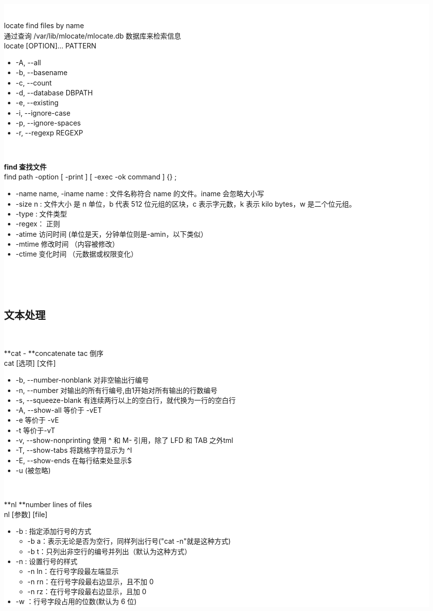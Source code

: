 ​

locate	find files by name<br />通过查询 /var/lib/mlocate/mlocate.db 数据库来检索信息<br />locate [OPTION]... PATTERN

- -A, --all
- -b, --basename
- -c, --count
- -d, --database DBPATH
- -e, --existing
- -i, --ignore-case
- -p, --ignore-spaces
- -r, --regexp REGEXP

**​**

**find	查找文件**<br />find path -option [ -print ] [ -exec -ok command ] {} \;

- -name name, -iname name : 文件名称符合 name 的文件。iname 会忽略大小写
- -size n : 文件大小 是 n 单位，b 代表 512 位元组的区块，c 表示字元数，k 表示 kilo bytes，w 是二个位元组。
- -type : 文件类型
- -regex： 正则
- -atime 访问时间 (单位是天，分钟单位则是-amin，以下类似）
- -mtime 修改时间 （内容被修改）
- -ctime 变化时间 （元数据或权限变化）

​

​<br />
<a name="QfR1b"></a>
## 文本处理
**​**

**cat - **concatenate	tac 倒序<br />cat [选项] [文件]

- -b, --number-nonblank 对非空输出行编号
- -n, --number 对输出的所有行编号,由1开始对所有输出的行数编号
- -s, --squeeze-blank 有连续两行以上的空白行，就代换为一行的空白行
- -A, --show-all 等价于 -vET
- -e 等价于 -vE
- -t 等价于-vT
- -v, --show-nonprinting 使用 ^ 和 M- 引用，除了 LFD 和 TAB 之外tml
- -T, --show-tabs 将跳格字符显示为 ^I
- -E, --show-ends 在每行结束处显示$
- -u (被忽略)

**​**

**nl	**number lines of files<br />nl [参数] [file]

- -b : 指定添加行号的方式
   - -b a：表示无论是否为空行，同样列出行号("cat -n"就是这种方式)
   - -b t：只列出非空行的编号并列出（默认为这种方式）
- -n : 设置行号的样式
   -  -n ln：在行号字段最左端显示
   -  -n rn：在行号字段最右边显示，且不加 0
   -  -n rz：在行号字段最右边显示，且加 0
- -w ：行号字段占用的位数(默认为 6 位)
